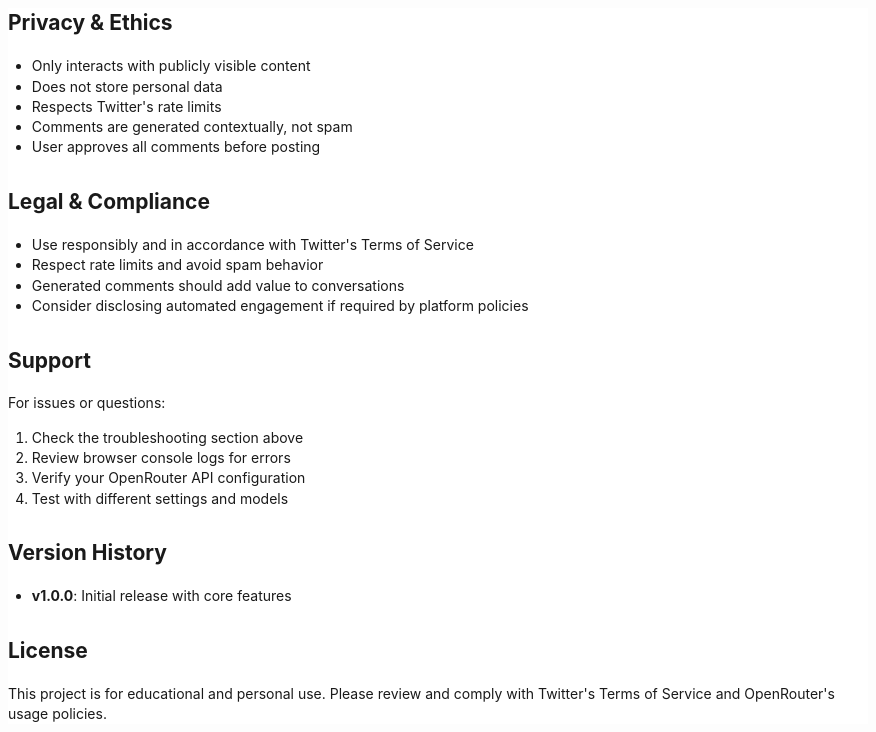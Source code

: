 ## Privacy & Ethics

- Only interacts with publicly visible content
- Does not store personal data
- Respects Twitter's rate limits
- Comments are generated contextually, not spam
- User approves all comments before posting

## Legal & Compliance

- Use responsibly and in accordance with Twitter's Terms of Service
- Respect rate limits and avoid spam behavior
- Generated comments should add value to conversations
- Consider disclosing automated engagement if required by platform policies

## Support

For issues or questions:
1. Check the troubleshooting section above
2. Review browser console logs for errors
3. Verify your OpenRouter API configuration
4. Test with different settings and models

## Version History

- **v1.0.0**: Initial release with core features

## License

This project is for educational and personal use. Please review and comply with Twitter's Terms of Service and OpenRouter's usage policies.